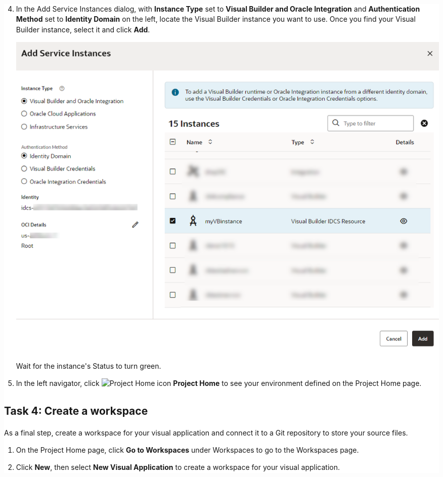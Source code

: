 4. In the Add Service Instances dialog, with **Instance Type** set to **Visual Builder and Oracle Integration** and **Authentication Method** set to **Identity Domain** on the left, locate the Visual Builder instance you want to use. Once you find your Visual Builder instance, select it and click **Add**.

    ![The Add Service Instances dialog with myVBinstance of type Visual Builder IDCS Resource selected. An Add button is also shown.](images/env-add-service-instances.png "Environments page")

    Wait for the instance's Status to turn green.

5. In the left navigator, click ![Project Home icon](images/vbs-project-home-icon.png) **Project Home** to see your environment defined on the Project Home page.

## Task 4: Create a workspace

As a final step, create a workspace for your visual application and connect it to a Git repository to store your source files.

1. On the Project Home page, click **Go to Workspaces** under Workspaces to go to the Workspaces page.

2. Click **New**, then select **New Visual Application** to create a workspace for your visual application.
